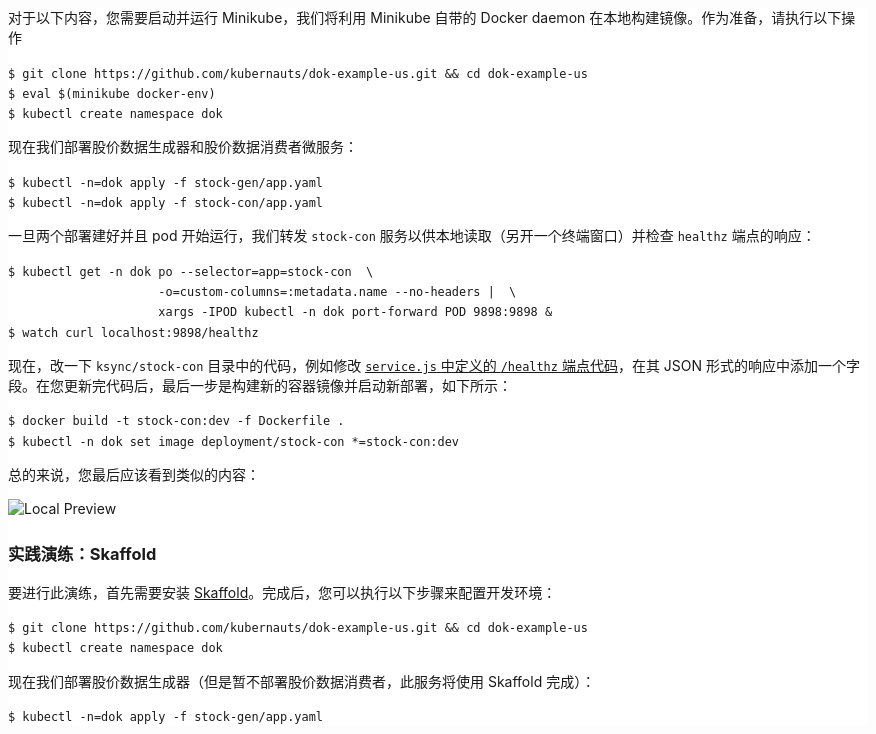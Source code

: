 

对于以下内容，您需要启动并运行 Minikube，我们将利用 Minikube 自带的 Docker daemon 在本地构建镜像。作为准备，请执行以下操作

```
$ git clone https://github.com/kubernauts/dok-example-us.git && cd dok-example-us
$ eval $(minikube docker-env)
$ kubectl create namespace dok
```


现在我们部署股价数据生成器和股价数据消费者微服务：


```
$ kubectl -n=dok apply -f stock-gen/app.yaml
$ kubectl -n=dok apply -f stock-con/app.yaml
```


一旦两个部署建好并且 pod 开始运行，我们转发 `stock-con` 服务以供本地读取（另开一个终端窗口）并检查 `healthz` 端点的响应：

```
$ kubectl get -n dok po --selector=app=stock-con  \
                     -o=custom-columns=:metadata.name --no-headers |  \
                     xargs -IPOD kubectl -n dok port-forward POD 9898:9898 &
$ watch curl localhost:9898/healthz
```

现在，改一下 `ksync/stock-con` 目录中的代码，例如修改 [`service.js` 中定义的 `/healthz` 端点代码](https://github.com/kubernauts/dok-example-us/blob/2334ee8fb11f8813370122bd46285cf45bdd4c48/stock-con/service.js#L52)，在其 JSON 形式的响应中添加一个字段。在您更新完代码后，最后一步是构建新的容器镜像并启动新部署，如下所示：


```
$ docker build -t stock-con:dev -f Dockerfile .
$ kubectl -n dok set image deployment/stock-con *=stock-con:dev
```

总的来说，您最后应该看到类似的内容：

![Local Preview](/images/blog/2018-05-01-developing-on-kubernetes/dok-minikube-localdev_preview.png)


### 实践演练：Skaffold


要进行此演练，首先需要安装 [Skaffold](https://github.com/GoogleContainerTools/skaffold#installation)。完成后，您可以执行以下步骤来配置开发环境：

```
$ git clone https://github.com/kubernauts/dok-example-us.git && cd dok-example-us
$ kubectl create namespace dok
```

现在我们部署股价数据生成器（但是暂不部署股价数据消费者，此服务将使用 Skaffold 完成）：

```
$ kubectl -n=dok apply -f stock-gen/app.yaml
```


